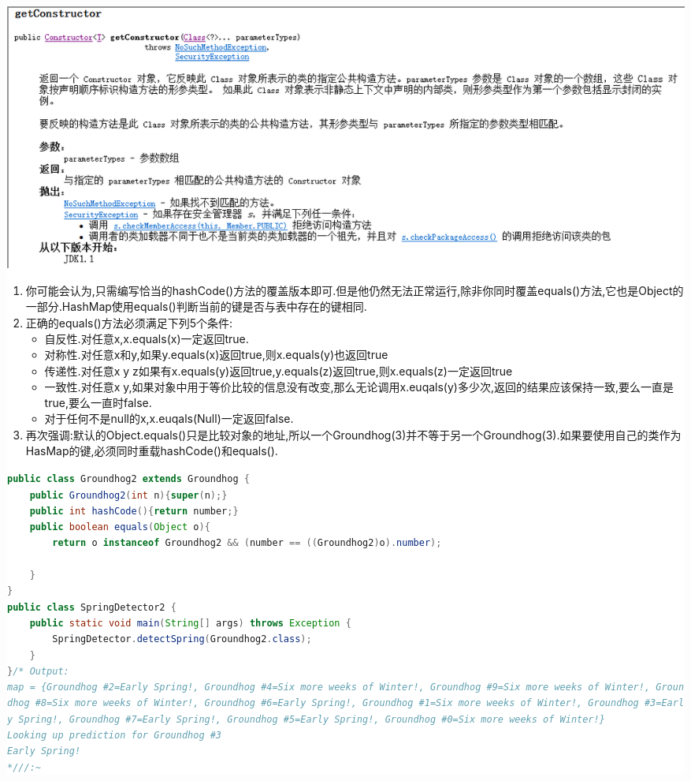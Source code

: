 ![day812-Class-getConstructor](../notepicture/day812-Class-getConstructor.png)

1. 你可能会认为,只需编写恰当的hashCode()方法的覆盖版本即可.但是他仍然无法正常运行,除非你同时覆盖equals()方法,它也是Object的一部分.HashMap使用equals()判断当前的键是否与表中存在的键相同.
2. 正确的equals()方法必须满足下列5个条件:
    * 自反性.对任意x,x.equals(x)一定返回true.
    * 对称性.对任意x和y,如果y.equals(x)返回true,则x.equals(y)也返回true
    * 传递性.对任意x y z如果有x.equals(y)返回true,y.equals(z)返回true,则x.equals(z)一定返回true
    * 一致性.对任意x y,如果对象中用于等价比较的信息没有改变,那么无论调用x.euqals(y)多少次,返回的结果应该保持一致,要么一直是true,要么一直时false.
    * 对于任何不是null的x,x.euqals(Null)一定返回false.
3. 再次强调:默认的Object.equals()只是比较对象的地址,所以一个Groundhog(3)并不等于另一个Groundhog(3).如果要使用自己的类作为HasMap的键,必须同时重载hashCode()和equals().

```java
public class Groundhog2 extends Groundhog {
    public Groundhog2(int n){super(n);}
    public int hashCode(){return number;}
    public boolean equals(Object o){
        return o instanceof Groundhog2 && (number == ((Groundhog2)o).number);

    }
}
public class SpringDetector2 {
    public static void main(String[] args) throws Exception {
        SpringDetector.detectSpring(Groundhog2.class);
    }
}/* Output:
map = {Groundhog #2=Early Spring!, Groundhog #4=Six more weeks of Winter!, Groundhog #9=Six more weeks of Winter!, Groundhog #8=Six more weeks of Winter!, Groundhog #6=Early Spring!, Groundhog #1=Six more weeks of Winter!, Groundhog #3=Early Spring!, Groundhog #7=Early Spring!, Groundhog #5=Early Spring!, Groundhog #0=Six more weeks of Winter!}
Looking up prediction for Groundhog #3
Early Spring!
*///:~
```
